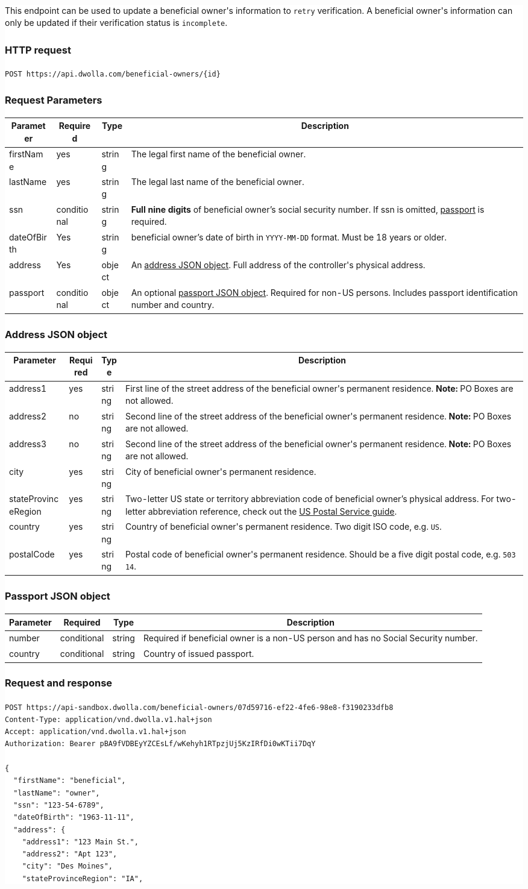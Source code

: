 This endpoint can be used to update a beneficial owner's information to `retry` verification. A beneficial owner's information can only be updated if their verification status is `incomplete`.

### HTTP request
`POST https://api.dwolla.com/beneficial-owners/{id}`

### Request Parameters

| Parameter | Required | Type | Description |
| ---------------|--------------|--------|----------------|
| firstName | yes  |  string |  The legal first name of the beneficial owner. |
| lastName | yes | string | The legal last name of the beneficial owner. |
| ssn | conditional | string | **Full nine digits** of beneficial owner’s social security number. If ssn is omitted, [passport](#passport-json-object) is required. |
| dateOfBirth | Yes | string | beneficial owner’s date of birth in `YYYY-MM-DD` format. Must be 18 years or older. |
| address | Yes | object |  An [address JSON object](/#address-json-object). Full address of the controller's physical address.  |
| passport | conditional | object | An optional [passport JSON object](/#passport-json-object). Required for non-US persons. Includes passport identification number and country. |

### Address JSON object

| Parameter | Required | Type | Description |
|-----------|----------|----------------|-----------|
| address1 | yes | string | First line of the street address of the beneficial owner's permanent residence. **Note:** PO Boxes are not allowed. |
| address2 | no | string | Second line of the street address of the beneficial owner's permanent residence. **Note:** PO Boxes are not allowed. |
| address3 | no | string | Second line of the street address of the beneficial owner's permanent residence. **Note:** PO Boxes are not allowed. |
| city | yes | string | City of beneficial owner's permanent residence. |
| stateProvinceRegion | yes | string | Two-letter US state or territory abbreviation code of beneficial owner’s physical address. For two-letter abbreviation reference, check out the [US Postal Service guide](https://pe.usps.com/text/pub28/28apb.htm). |
| country | yes | string | Country of beneficial owner's permanent residence. Two digit ISO code, e.g. `US`. |
| postalCode | yes | string | Postal code of beneficial owner's permanent residence. Should be a five digit postal code, e.g. `50314`. |

### Passport JSON object

| Parameter | Required | Type | Description |
|-----------|----------|------|-------------|
| number | conditional | string | Required if beneficial owner is a non-US person and has no Social Security number. |
| country | conditional | string | Country of issued passport. |

### Request and response

```raw
POST https://api-sandbox.dwolla.com/beneficial-owners/07d59716-ef22-4fe6-98e8-f3190233dfb8
Content-Type: application/vnd.dwolla.v1.hal+json
Accept: application/vnd.dwolla.v1.hal+json
Authorization: Bearer pBA9fVDBEyYZCEsLf/wKehyh1RTpzjUj5KzIRfDi0wKTii7DqY

{
  "firstName": "beneficial",
  "lastName": "owner",
  "ssn": "123-54-6789",
  "dateOfBirth": "1963-11-11",
  "address": {
    "address1": "123 Main St.",
    "address2": "Apt 123",
    "city": "Des Moines",
    "stateProvinceRegion": "IA",
```